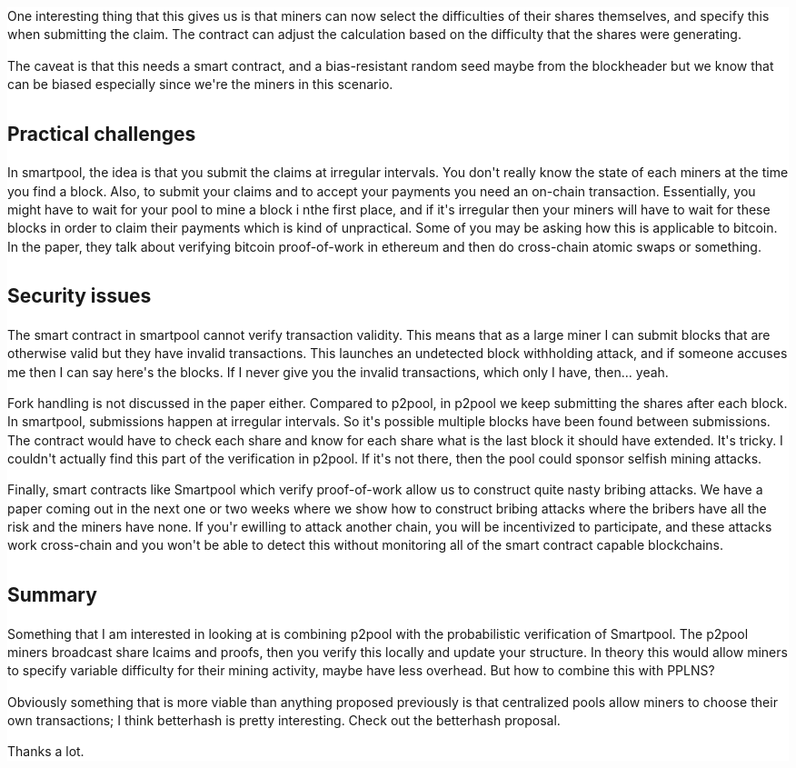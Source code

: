 One interesting thing that this gives us is that miners can now select the difficulties of their shares themselves, and specify this when submitting the claim. The contract can adjust the calculation based on the difficulty that the shares were generating.

The caveat is that this needs a smart contract, and a bias-resistant random seed maybe from the blockheader but we know that can be biased especially since we're the miners in this scenario.

## Practical challenges

In smartpool, the idea is that you submit the claims at irregular intervals. You don't really know the state of each miners at the time you find a block. Also, to submit your claims and to accept your payments you need an on-chain transaction. Essentially, you might have to wait for your pool to mine a block i nthe first place, and if it's irregular then your miners will have to wait for these blocks in order to claim their payments which is kind of unpractical. Some of you may be asking how this is applicable to bitcoin. In the paper, they talk about verifying bitcoin proof-of-work in ethereum and then do cross-chain atomic swaps or something.

## Security issues

The smart contract in smartpool cannot verify transaction validity. This means that as a large miner I can submit blocks that are otherwise valid but they have invalid transactions. This launches an undetected block withholding attack, and if someone accuses me then I can say here's the blocks. If I never give you the invalid transactions, which only I have, then... yeah.

Fork handling is not discussed in the paper either. Compared to p2pool, in p2pool we keep submitting the shares after each block. In smartpool, submissions happen at irregular intervals. So it's possible multiple blocks have been found between submissions. The contract would have to check each share and know for each share what is the last block it should have extended. It's tricky. I couldn't actually find this part of the verification in p2pool. If it's not there, then the pool could sponsor selfish mining attacks.

Finally, smart contracts like Smartpool which verify proof-of-work allow us to construct quite nasty bribing attacks. We have a paper coming out in the next one or two weeks where we show how to construct bribing attacks where the bribers have all the risk and the miners have none. If you'r ewilling to attack another chain, you will be incentivized to participate, and these attacks work cross-chain and you won't be able to detect this without monitoring all of the smart contract capable blockchains.

## Summary

Something that I am interested in looking at is combining p2pool with the probabilistic verification of Smartpool. The p2pool miners broadcast share lcaims and proofs, then you verify this locally and update your structure. In theory this would allow miners to specify variable difficulty for their mining activity, maybe have less overhead. But how to combine this with PPLNS?

Obviously something that is more viable than anything proposed previously is that centralized pools allow miners to choose their own transactions; I think betterhash is pretty interesting. Check out the betterhash proposal.

Thanks a lot.
